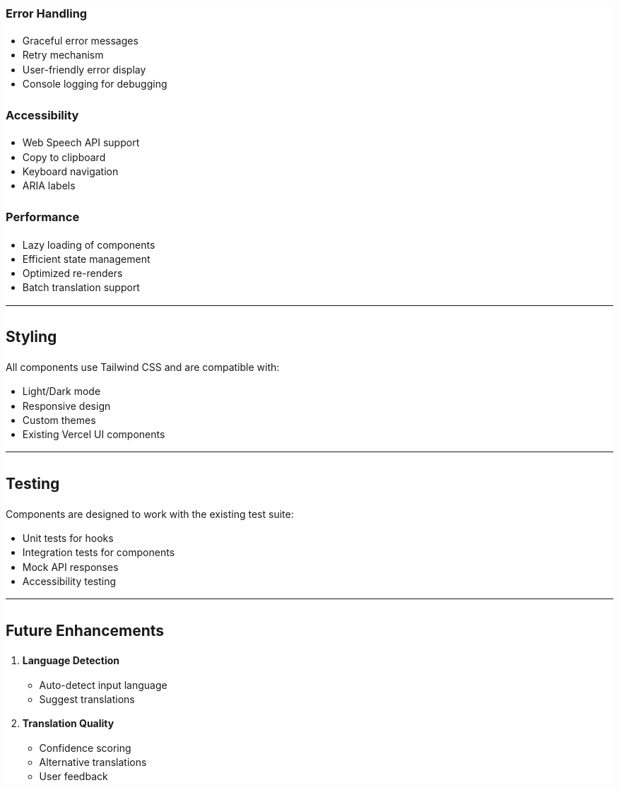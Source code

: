 ### Error Handling
- Graceful error messages
- Retry mechanism
- User-friendly error display
- Console logging for debugging

### Accessibility
- Web Speech API support
- Copy to clipboard
- Keyboard navigation
- ARIA labels

### Performance
- Lazy loading of components
- Efficient state management
- Optimized re-renders
- Batch translation support

---

## Styling

All components use Tailwind CSS and are compatible with:
- Light/Dark mode
- Responsive design
- Custom themes
- Existing Vercel UI components

---

## Testing

Components are designed to work with the existing test suite:
- Unit tests for hooks
- Integration tests for components
- Mock API responses
- Accessibility testing

---

## Future Enhancements

1. **Language Detection**
   - Auto-detect input language
   - Suggest translations

2. **Translation Quality**
   - Confidence scoring
   - Alternative translations
   - User feedback
